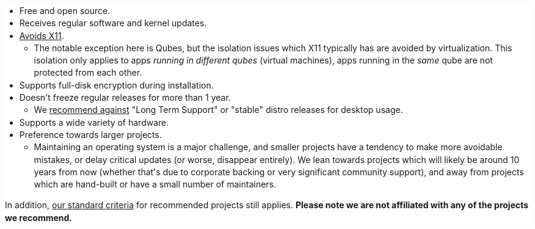 - Free and open source.
- Receives regular software and kernel updates.
- [Avoids X11](os/linux-overview.md#wayland).
    - The notable exception here is Qubes, but the isolation issues which X11 typically has are avoided by virtualization. This isolation only applies to apps *running in different qubes* (virtual machines), apps running in the *same* qube are not protected from each other.
- Supports full-disk encryption during installation.
- Doesn't freeze regular releases for more than 1 year.
    - We [recommend against](os/linux-overview.md#release-cycle) "Long Term Support" or "stable" distro releases for desktop usage.
- Supports a wide variety of hardware.
- Preference towards larger projects.
    - Maintaining an operating system is a major challenge, and smaller projects have a tendency to make more avoidable mistakes, or delay critical updates (or worse, disappear entirely). We lean towards projects which will likely be around 10 years from now (whether that's due to corporate backing or very significant community support), and away from projects which are hand-built or have a small number of maintainers.

In addition, [our standard criteria](about/criteria.md) for recommended projects still applies. **Please note we are not affiliated with any of the projects we recommend.**
